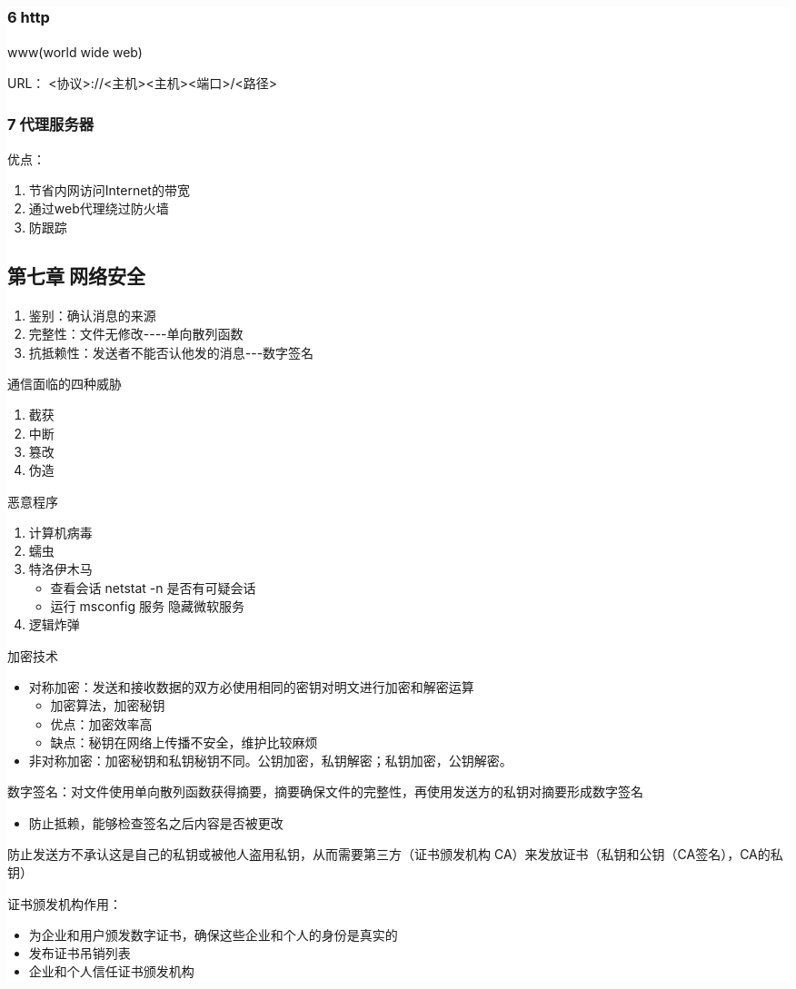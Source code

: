 ### 6 http

www(world wide web)

URL： <协议>://<主机><主机><端口>/<路径>

### 7 代理服务器

优点：

1. 节省内网访问Internet的带宽
2. 通过web代理绕过防火墙
3. 防跟踪

## 第七章 网络安全

1. 鉴别：确认消息的来源
2. 完整性：文件无修改----单向散列函数
3. 抗抵赖性：发送者不能否认他发的消息---数字签名

通信面临的四种威胁

1. 截获
2. 中断
3. 篡改
4. 伪造

恶意程序

1. 计算机病毒
2. 蠕虫
3. 特洛伊木马
   - 查看会话 netstat -n 是否有可疑会话
   - 运行 msconfig 服务  隐藏微软服务
4. 逻辑炸弹

加密技术

- 对称加密：发送和接收数据的双方必使用相同的密钥对明文进行加密和解密运算
  - 加密算法，加密秘钥
  - 优点：加密效率高
  - 缺点：秘钥在网络上传播不安全，维护比较麻烦
- 非对称加密：加密秘钥和私钥秘钥不同。公钥加密，私钥解密；私钥加密，公钥解密。

数字签名：对文件使用单向散列函数获得摘要，摘要确保文件的完整性，再使用发送方的私钥对摘要形成数字签名

- 防止抵赖，能够检查签名之后内容是否被更改



防止发送方不承认这是自己的私钥或被他人盗用私钥，从而需要第三方（证书颁发机构 CA）来发放证书（私钥和公钥（CA签名），CA的私钥）

证书颁发机构作用：

- 为企业和用户颁发数字证书，确保这些企业和个人的身份是真实的
- 发布证书吊销列表
- 企业和个人信任证书颁发机构
